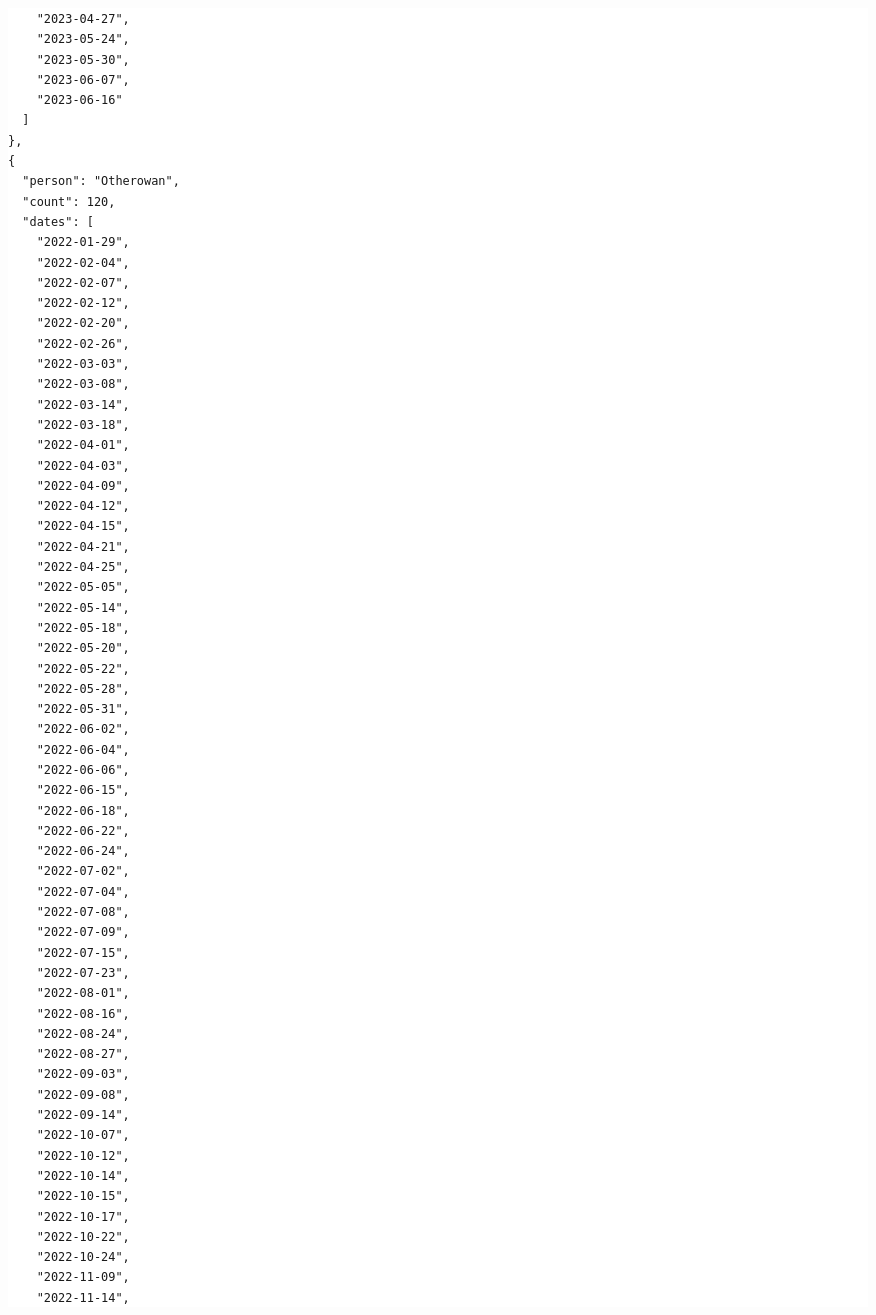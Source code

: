         "2023-04-27",
        "2023-05-24",
        "2023-05-30",
        "2023-06-07",
        "2023-06-16"
      ]
    },
    {
      "person": "Otherowan",
      "count": 120,
      "dates": [
        "2022-01-29",
        "2022-02-04",
        "2022-02-07",
        "2022-02-12",
        "2022-02-20",
        "2022-02-26",
        "2022-03-03",
        "2022-03-08",
        "2022-03-14",
        "2022-03-18",
        "2022-04-01",
        "2022-04-03",
        "2022-04-09",
        "2022-04-12",
        "2022-04-15",
        "2022-04-21",
        "2022-04-25",
        "2022-05-05",
        "2022-05-14",
        "2022-05-18",
        "2022-05-20",
        "2022-05-22",
        "2022-05-28",
        "2022-05-31",
        "2022-06-02",
        "2022-06-04",
        "2022-06-06",
        "2022-06-15",
        "2022-06-18",
        "2022-06-22",
        "2022-06-24",
        "2022-07-02",
        "2022-07-04",
        "2022-07-08",
        "2022-07-09",
        "2022-07-15",
        "2022-07-23",
        "2022-08-01",
        "2022-08-16",
        "2022-08-24",
        "2022-08-27",
        "2022-09-03",
        "2022-09-08",
        "2022-09-14",
        "2022-10-07",
        "2022-10-12",
        "2022-10-14",
        "2022-10-15",
        "2022-10-17",
        "2022-10-22",
        "2022-10-24",
        "2022-11-09",
        "2022-11-14",